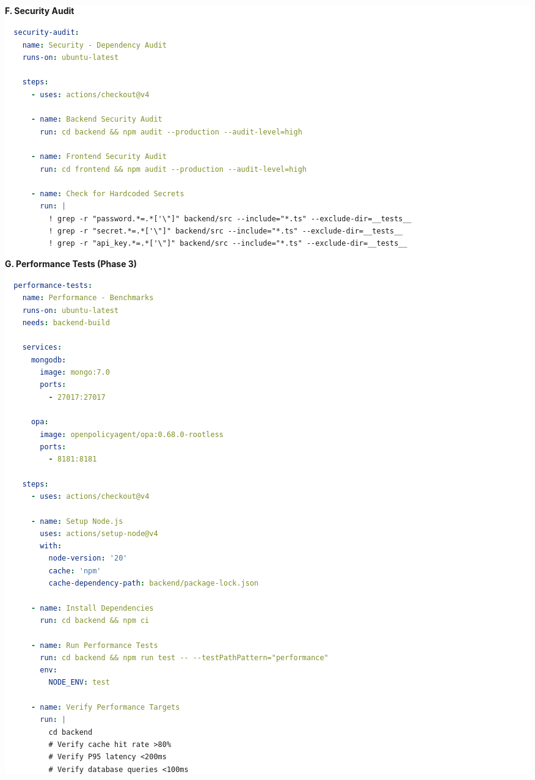 **F. Security Audit**
```yaml
  security-audit:
    name: Security - Dependency Audit
    runs-on: ubuntu-latest
    
    steps:
      - uses: actions/checkout@v4
      
      - name: Backend Security Audit
        run: cd backend && npm audit --production --audit-level=high
      
      - name: Frontend Security Audit
        run: cd frontend && npm audit --production --audit-level=high
      
      - name: Check for Hardcoded Secrets
        run: |
          ! grep -r "password.*=.*['\"]" backend/src --include="*.ts" --exclude-dir=__tests__
          ! grep -r "secret.*=.*['\"]" backend/src --include="*.ts" --exclude-dir=__tests__
          ! grep -r "api_key.*=.*['\"]" backend/src --include="*.ts" --exclude-dir=__tests__
```

**G. Performance Tests (Phase 3)**
```yaml
  performance-tests:
    name: Performance - Benchmarks
    runs-on: ubuntu-latest
    needs: backend-build
    
    services:
      mongodb:
        image: mongo:7.0
        ports:
          - 27017:27017
      
      opa:
        image: openpolicyagent/opa:0.68.0-rootless
        ports:
          - 8181:8181
    
    steps:
      - uses: actions/checkout@v4
      
      - name: Setup Node.js
        uses: actions/setup-node@v4
        with:
          node-version: '20'
          cache: 'npm'
          cache-dependency-path: backend/package-lock.json
      
      - name: Install Dependencies
        run: cd backend && npm ci
      
      - name: Run Performance Tests
        run: cd backend && npm run test -- --testPathPattern="performance"
        env:
          NODE_ENV: test
      
      - name: Verify Performance Targets
        run: |
          cd backend
          # Verify cache hit rate >80%
          # Verify P95 latency <200ms
          # Verify database queries <100ms
```